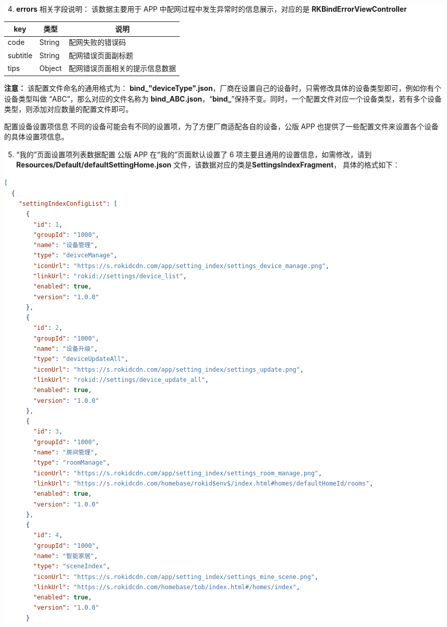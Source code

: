4. **errors** 相关字段说明：
该数据主要用于 APP 中配网过程中发生异常时的信息展示，对应的是 **RKBindErrorViewController**

| key | 类型 | 说明 |
| --- | --- | --- |
| code | String | 配网失败的错误码|
| subtitle | String | 配网错误页面副标题|
| tips | Object | 配网错误页面相关的提示信息数据 |

**注意：** 该配置文件命名的通用格式为： **bind_"deviceType".json**，厂商在设置自己的设备时，只需修改具体的设备类型即可，例如你有个设备类型叫做 “ABC”，那么对应的文件名称为 **bind_ABC.json**，“**bind_**”保持不变。同时，一个配置文件对应一个设备类型，若有多个设备类型，则添加对应数量的配置文件即可。

配置设备设置项信息
不同的设备可能会有不同的设置项，为了方便厂商适配各自的设备，公版 APP 也提供了一些配置文件来设置各个设备的具体设置项信息。

5. “我的”页面设置项列表数据配置
公版 APP 在“我的”页面默认设置了 6 项主要且通用的设置信息，如需修改，请到 ****Resources/Default/defaultSettingHome.json**** 文件，该数据对应的类是**SettingsIndexFragment**， 具体的格式如下：

```json
[
  {
    "settingIndexConfigList": [
      {
        "id": 1,
        "groupId": "1000",
        "name": "设备管理",
        "type": "deivceManage",
        "iconUrl": "https://s.rokidcdn.com/app/setting_index/settings_device_manage.png",
        "linkUrl": "rokid://settings/device_list",
        "enabled": true,
        "version": "1.0.0"
      },
      {
        "id": 2,
        "groupId": "1000",
        "name": "设备升级",
        "type": "deviceUpdateAll",
        "iconUrl": "https://s.rokidcdn.com/app/setting_index/settings_update.png",
        "linkUrl": "rokid://settings/device_update_all",
        "enabled": true,
        "version": "1.0.0"
      },
      {
        "id": 3,
        "groupId": "1000",
        "name": "房间管理",
        "type": "roomManage",
        "iconUrl": "https://s.rokidcdn.com/app/setting_index/settings_room_manage.png",
        "linkUrl": "https://s.rokidcdn.com/homebase/rokid$env$/index.html#homes/defaultHomeId/rooms",
        "enabled": true,
        "version": "1.0.0"
      },
      {
        "id": 4,
        "groupId": "1000",
        "name": "智能家居",
        "type": "sceneIndex",
        "iconUrl": "https://s.rokidcdn.com/app/setting_index/settings_mine_scene.png",
        "linkUrl": "https://s.rokidcdn.com/homebase/tob/index.html#/homes/index",
        "enabled": true,
        "version": "1.0.0"
      }
```